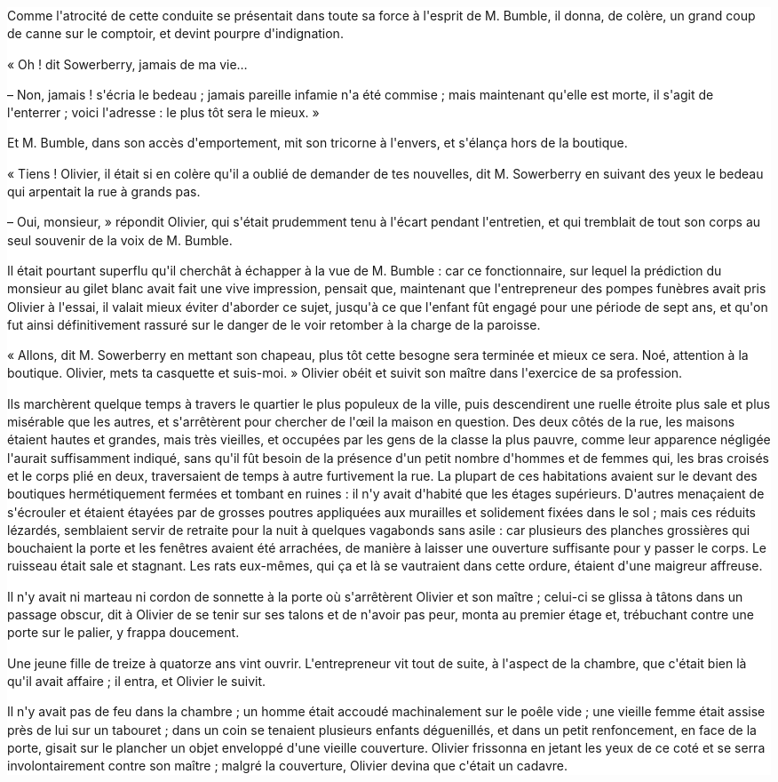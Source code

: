 Comme l'atrocité de cette conduite se présentait dans toute sa force à l'esprit de M. Bumble, il donna, de colère, un grand coup de canne sur le comptoir, et devint pourpre d'indignation.

« Oh ! dit Sowerberry, jamais de ma vie…

– Non, jamais ! s'écria le bedeau ; jamais pareille infamie n'a été commise ; mais maintenant qu'elle est morte, il s'agit de l'enterrer ; voici l'adresse : le plus tôt sera le mieux. »

Et M. Bumble, dans son accès d'emportement, mit son tricorne à l'envers, et s'élança hors de la boutique.

« Tiens ! Olivier, il était si en colère qu'il a oublié de demander de tes nouvelles, dit M. Sowerberry en suivant des yeux le bedeau qui arpentait la rue à grands pas.

– Oui, monsieur, » répondit Olivier, qui s'était prudemment tenu à l'écart pendant l'entretien, et qui tremblait de tout son corps au seul souvenir de la voix de M. Bumble.

Il était pourtant superflu qu'il cherchât à échapper à la vue de M. Bumble : car ce fonctionnaire, sur lequel la prédiction du monsieur au gilet blanc avait fait une vive impression, pensait que, maintenant que l'entrepreneur des pompes funèbres avait pris Olivier à l'essai, il valait mieux éviter d'aborder ce sujet, jusqu'à ce que l'enfant fût engagé pour une période de sept ans, et qu'on fut ainsi définitivement rassuré sur le danger de le voir retomber à la charge de la paroisse.

« Allons, dit M. Sowerberry en mettant son chapeau, plus tôt cette besogne sera terminée et mieux ce sera. Noé, attention à la boutique. Olivier, mets ta casquette et suis-moi. » Olivier obéit et suivit son maître dans l'exercice de sa profession.

Ils marchèrent quelque temps à travers le quartier le plus populeux de la ville, puis descendirent une ruelle étroite plus sale et plus misérable que les autres, et s'arrêtèrent pour chercher de l'œil la maison en question. Des deux côtés de la rue, les maisons étaient hautes et grandes, mais très vieilles, et occupées par les gens de la classe la plus pauvre, comme leur apparence négligée l'aurait suffisamment indiqué, sans qu'il fût besoin de la présence d'un petit nombre d'hommes et de femmes qui, les bras croisés et le corps plié en deux, traversaient de temps à autre furtivement la rue. La plupart de ces habitations avaient sur le devant des boutiques hermétiquement fermées et tombant en ruines : il n'y avait d'habité que les étages supérieurs. D'autres menaçaient de s'écrouler et étaient étayées par de grosses poutres appliquées aux murailles et solidement fixées dans le sol ; mais ces réduits lézardés, semblaient servir de retraite pour la nuit à quelques vagabonds sans asile : car plusieurs des planches grossières qui bouchaient la porte et les fenêtres avaient été arrachées, de manière à laisser une ouverture suffisante pour y passer le corps. Le ruisseau était sale et stagnant. Les rats eux-mêmes, qui ça et là se vautraient dans cette ordure, étaient d'une maigreur affreuse.

Il n'y avait ni marteau ni cordon de sonnette à la porte où s'arrêtèrent Olivier et son maître ; celui-ci se glissa à tâtons dans un passage obscur, dit à Olivier de se tenir sur ses talons et de n'avoir pas peur, monta au premier étage et, trébuchant contre une porte sur le palier, y frappa doucement.

Une jeune fille de treize à quatorze ans vint ouvrir. L'entrepreneur vit tout de suite, à l'aspect de la chambre, que c'était bien là qu'il avait affaire ; il entra, et Olivier le suivit.

Il n'y avait pas de feu dans la chambre ; un homme était accoudé machinalement sur le poêle vide ; une vieille femme était assise près de lui sur un tabouret ; dans un coin se tenaient plusieurs enfants déguenillés, et dans un petit renfoncement, en face de la porte, gisait sur le plancher un objet enveloppé d'une vieille couverture. Olivier frissonna en jetant les yeux de ce coté et se serra involontairement contre son maître ; malgré la couverture, Olivier devina que c'était un cadavre.
